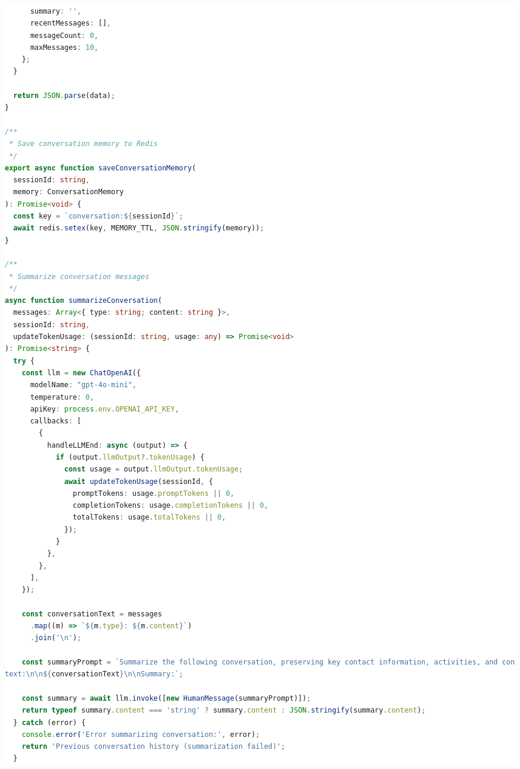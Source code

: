 ```typescript
      summary: '',
      recentMessages: [],
      messageCount: 0,
      maxMessages: 10,
    };
  }
  
  return JSON.parse(data);
}

/**
 * Save conversation memory to Redis
 */
export async function saveConversationMemory(
  sessionId: string,
  memory: ConversationMemory
): Promise<void> {
  const key = `conversation:${sessionId}`;
  await redis.setex(key, MEMORY_TTL, JSON.stringify(memory));
}

/**
 * Summarize conversation messages
 */
async function summarizeConversation(
  messages: Array<{ type: string; content: string }>,
  sessionId: string,
  updateTokenUsage: (sessionId: string, usage: any) => Promise<void>
): Promise<string> {
  try {
    const llm = new ChatOpenAI({
      modelName: "gpt-4o-mini",
      temperature: 0,
      apiKey: process.env.OPENAI_API_KEY,
      callbacks: [
        {
          handleLLMEnd: async (output) => {
            if (output.llmOutput?.tokenUsage) {
              const usage = output.llmOutput.tokenUsage;
              await updateTokenUsage(sessionId, {
                promptTokens: usage.promptTokens || 0,
                completionTokens: usage.completionTokens || 0,
                totalTokens: usage.totalTokens || 0,
              });
            }
          },
        },
      ],
    });

    const conversationText = messages
      .map((m) => `${m.type}: ${m.content}`)
      .join('\n');

    const summaryPrompt = `Summarize the following conversation, preserving key contact information, activities, and context:\n\n${conversationText}\n\nSummary:`;
    
    const summary = await llm.invoke([new HumanMessage(summaryPrompt)]);
    return typeof summary.content === 'string' ? summary.content : JSON.stringify(summary.content);
  } catch (error) {
    console.error('Error summarizing conversation:', error);
    return 'Previous conversation history (summarization failed)';
  }
```